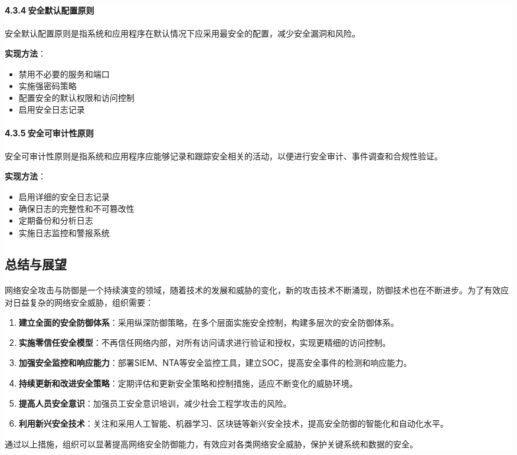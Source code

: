 #### 4.3.4 安全默认配置原则

安全默认配置原则是指系统和应用程序在默认情况下应采用最安全的配置，减少安全漏洞和风险。

**实现方法**：
- 禁用不必要的服务和端口
- 实施强密码策略
- 配置安全的默认权限和访问控制
- 启用安全日志记录

#### 4.3.5 安全可审计性原则

安全可审计性原则是指系统和应用程序应能够记录和跟踪安全相关的活动，以便进行安全审计、事件调查和合规性验证。

**实现方法**：
- 启用详细的安全日志记录
- 确保日志的完整性和不可篡改性
- 定期备份和分析日志
- 实施日志监控和警报系统

## 总结与展望

网络安全攻击与防御是一个持续演变的领域，随着技术的发展和威胁的变化，新的攻击技术不断涌现，防御技术也在不断进步。为了有效应对日益复杂的网络安全威胁，组织需要：

1. **建立全面的安全防御体系**：采用纵深防御策略，在多个层面实施安全控制，构建多层次的安全防御体系。

2. **实施零信任安全模型**：不再信任网络内部，对所有访问请求进行验证和授权，实现更精细的访问控制。

3. **加强安全监控和响应能力**：部署SIEM、NTA等安全监控工具，建立SOC，提高安全事件的检测和响应能力。

4. **持续更新和改进安全策略**：定期评估和更新安全策略和控制措施，适应不断变化的威胁环境。

5. **提高人员安全意识**：加强员工安全意识培训，减少社会工程学攻击的风险。

6. **利用新兴安全技术**：关注和采用人工智能、机器学习、区块链等新兴安全技术，提高安全防御的智能化和自动化水平。

通过以上措施，组织可以显著提高网络安全防御能力，有效应对各类网络安全威胁，保护关键系统和数据的安全。